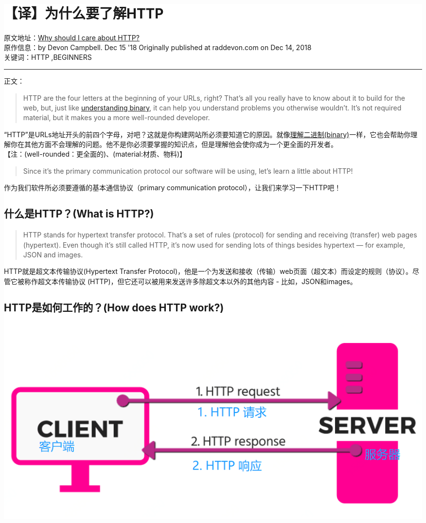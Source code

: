 # 【译】为什么要了解HTTP
原文地址：[Why should I care about HTTP?](https://dev.to/raddevon/why-should-i-care-about-http-2em3)  
原作信息：by Devon Campbell. Dec 15 '18 Originally published at raddevon.com on Dec 14, 2018  
关键词：HTTP ,BEGINNERS
***
正文：  
> HTTP are the four letters at the beginning of your URLs, right? That’s all you really have to know about it to build for the web, but, just like [understanding binary](https://raddevon.com/articles/the-basics-of-binary-and-other-number-systems-for-web-developers/), it can help you understand problems you otherwise wouldn’t. It’s not required material, but it makes you a more well-rounded developer.  

“HTTP”是URLs地址开头的前四个字母，对吧？这就是你构建网站所必须要知道它的原因。就像[理解二进制(binary)](https://raddevon.com/articles/the-basics-of-binary-and-other-number-systems-for-web-developers/)一样，它也会帮助你理解你在其他方面不会理解的问题。他不是你必须要掌握的知识点，但是理解他会使你成为一个更全面的开发者。  
【注：(well-rounded：更全面的)、(material:材质、物料)】  
> Since it’s the primary communication protocol our software will be using, let’s learn a little about HTTP!

作为我们软件所必须要遵循的基本通信协议（primary communication protocol），让我们来学习一下HTTP吧！  

## 什么是HTTP？(What is HTTP?)
> HTTP stands for hypertext transfer protocol. That’s a set of rules (protocol) for sending and receiving (transfer) web pages (hypertext). Even though it’s still called HTTP, it’s now used for sending lots of things besides hypertext — for example, JSON and images.

HTTP就是超文本传输协议(Hypertext Transfer Protocol)，他是一个为发送和接收（传输）web页面（超文本）而设定的规则（协议）。尽管它被称作超文本传输协议 (HTTP)，但它还可以被用来发送许多除超文本以外的其他内容 - 比如，JSON和images。

## HTTP是如何工作的？(How does HTTP work?)
![HTTP是如何工作的？](./images/http-flowchart.png)
